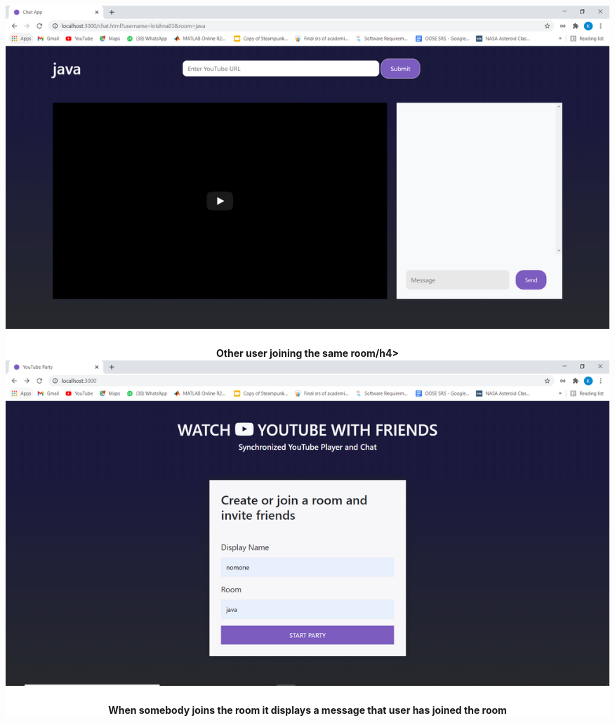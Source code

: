 <img src="./screenshots/3.PNG" width=900px/>
<br>
<h4 align="center">Other user joining the same room/h4>
<img src="./screenshots/4.PNG" width=900px/>
<br>
<h4 align="center">When somebody joins the room it displays a message that user has joined the room</h4>